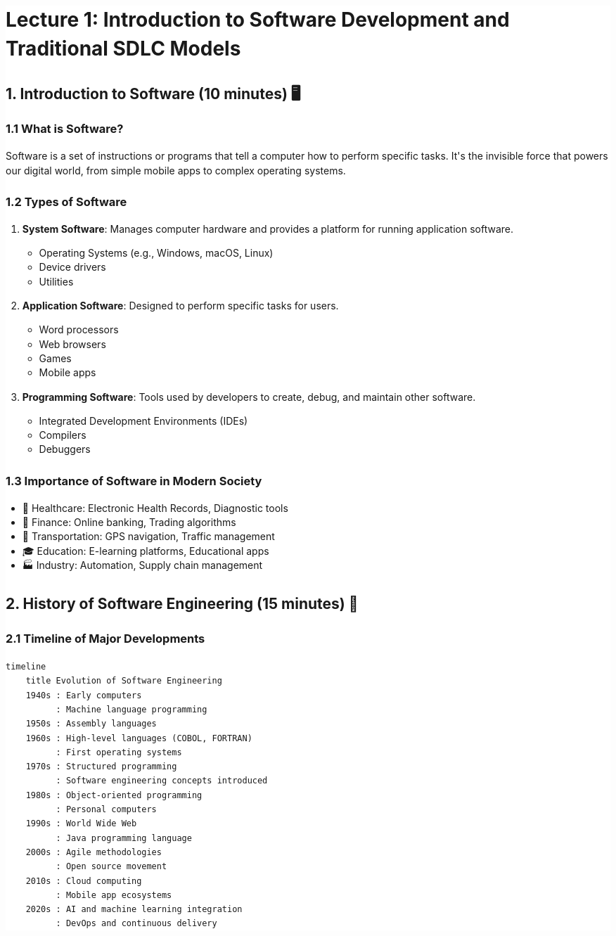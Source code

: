 # Lecture 1: Introduction to Software Development and Traditional SDLC Models

## 1. Introduction to Software (10 minutes) 🖥️

### 1.1 What is Software?

Software is a set of instructions or programs that tell a computer how to perform specific tasks. It's the invisible force that powers our digital world, from simple mobile apps to complex operating systems.

### 1.2 Types of Software

1. **System Software**: Manages computer hardware and provides a platform for running application software.
   - Operating Systems (e.g., Windows, macOS, Linux)
   - Device drivers
   - Utilities

2. **Application Software**: Designed to perform specific tasks for users.
   - Word processors
   - Web browsers
   - Games
   - Mobile apps

3. **Programming Software**: Tools used by developers to create, debug, and maintain other software.
   - Integrated Development Environments (IDEs)
   - Compilers
   - Debuggers

### 1.3 Importance of Software in Modern Society

- 🏥 Healthcare: Electronic Health Records, Diagnostic tools
- 🏦 Finance: Online banking, Trading algorithms
- 🚗 Transportation: GPS navigation, Traffic management
- 🎓 Education: E-learning platforms, Educational apps
- 🏭 Industry: Automation, Supply chain management

## 2. History of Software Engineering (15 minutes) 📜

### 2.1 Timeline of Major Developments

```mermaid
timeline
    title Evolution of Software Engineering
    1940s : Early computers
          : Machine language programming
    1950s : Assembly languages
    1960s : High-level languages (COBOL, FORTRAN)
          : First operating systems
    1970s : Structured programming
          : Software engineering concepts introduced
    1980s : Object-oriented programming
          : Personal computers
    1990s : World Wide Web
          : Java programming language
    2000s : Agile methodologies
          : Open source movement
    2010s : Cloud computing
          : Mobile app ecosystems
    2020s : AI and machine learning integration
          : DevOps and continuous delivery
```